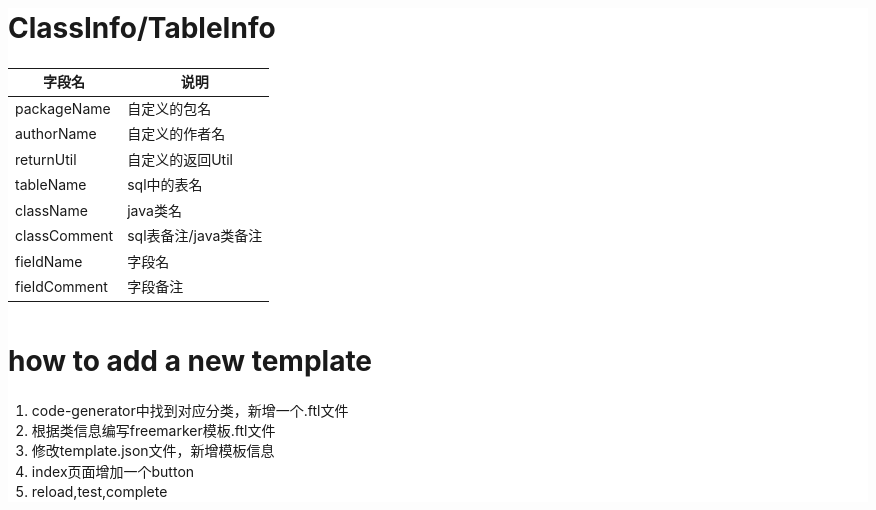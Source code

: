 # ClassInfo/TableInfo
|字段名|说明|
|-|-|
|packageName|自定义的包名|
|authorName|自定义的作者名|
|returnUtil|自定义的返回Util|
|tableName|sql中的表名|
|className|java类名|
|classComment|sql表备注/java类备注|
|fieldName|字段名|
|fieldComment|字段备注|

# how to add a new template
1. code-generator中找到对应分类，新增一个.ftl文件
2. 根据类信息编写freemarker模板.ftl文件
3. 修改template.json文件，新增模板信息
4. index页面增加一个button
5. reload,test,complete
